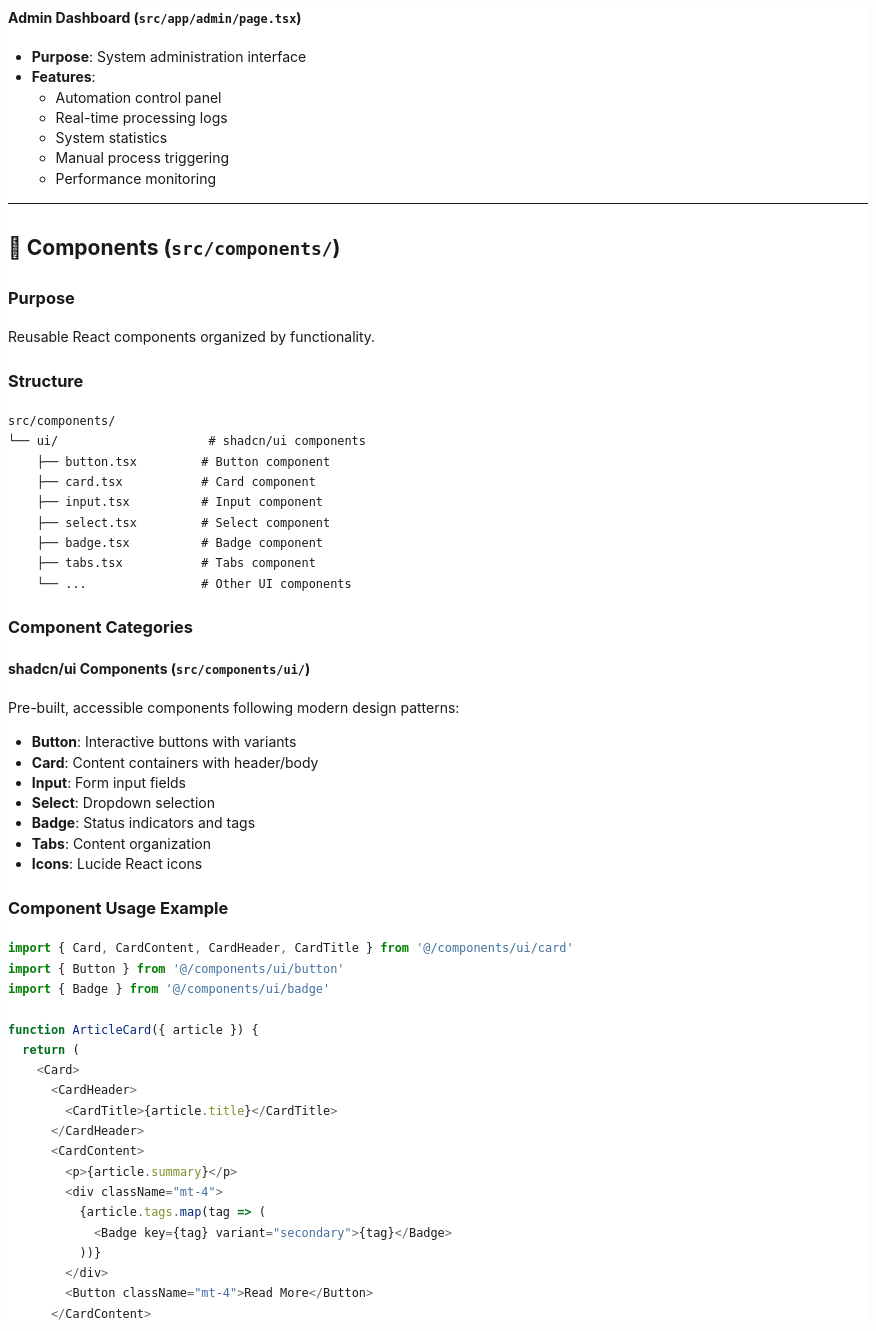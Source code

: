 #### Admin Dashboard (`src/app/admin/page.tsx`)
- **Purpose**: System administration interface
- **Features**:
  - Automation control panel
  - Real-time processing logs
  - System statistics
  - Manual process triggering
  - Performance monitoring

---

## 🧩 **Components (`src/components/`)**

### Purpose
Reusable React components organized by functionality.

### Structure
```
src/components/
└── ui/                     # shadcn/ui components
    ├── button.tsx         # Button component
    ├── card.tsx           # Card component
    ├── input.tsx          # Input component
    ├── select.tsx         # Select component
    ├── badge.tsx          # Badge component
    ├── tabs.tsx           # Tabs component
    └── ...                # Other UI components
```

### Component Categories

#### shadcn/ui Components (`src/components/ui/`)
Pre-built, accessible components following modern design patterns:
- **Button**: Interactive buttons with variants
- **Card**: Content containers with header/body
- **Input**: Form input fields
- **Select**: Dropdown selection
- **Badge**: Status indicators and tags
- **Tabs**: Content organization
- **Icons**: Lucide React icons

### Component Usage Example
```typescript
import { Card, CardContent, CardHeader, CardTitle } from '@/components/ui/card'
import { Button } from '@/components/ui/button'
import { Badge } from '@/components/ui/badge'

function ArticleCard({ article }) {
  return (
    <Card>
      <CardHeader>
        <CardTitle>{article.title}</CardTitle>
      </CardHeader>
      <CardContent>
        <p>{article.summary}</p>
        <div className="mt-4">
          {article.tags.map(tag => (
            <Badge key={tag} variant="secondary">{tag}</Badge>
          ))}
        </div>
        <Button className="mt-4">Read More</Button>
      </CardContent>
```